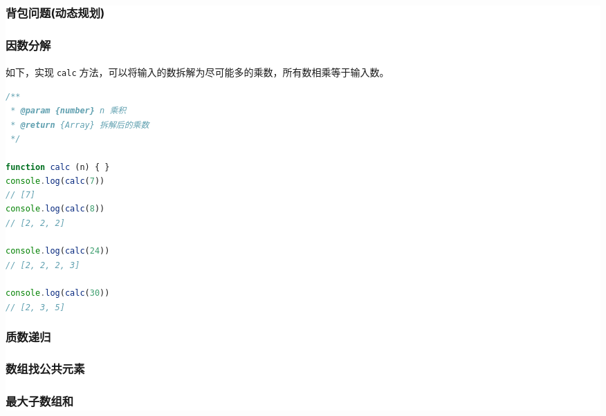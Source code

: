 ### 背包问题(动态规划)

### 因数分解

如下，实现 `calc` 方法，可以将输入的数拆解为尽可能多的乘数，所有数相乘等于输入数。
```js
/**
 * @param {number} n 乘积
 * @return {Array} 拆解后的乘数
 */

function calc (n) { }
console.log(calc(7))
// [7]
console.log(calc(8))
// [2, 2, 2]

console.log(calc(24))
// [2, 2, 2, 3]

console.log(calc(30))
// [2, 3, 5]
```

### 质数递归

### 数组找公共元素

### 最大子数组和
